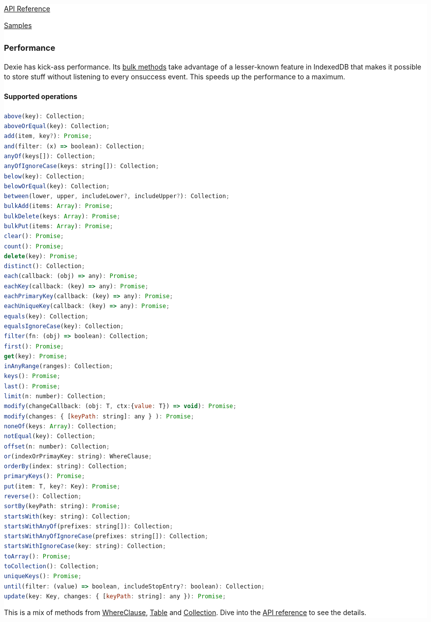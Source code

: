 [API Reference](https://dexie.org/docs/API-Reference)

[Samples](https://dexie.org/docs/Samples)

### Performance

Dexie has kick-ass performance. Its [bulk methods](https://dexie.org/docs/Table/Table.bulkPut()) take advantage of a lesser-known feature in IndexedDB that makes it possible to store stuff without listening to every onsuccess event. This speeds up the performance to a maximum.

#### Supported operations
```js
above(key): Collection;
aboveOrEqual(key): Collection;
add(item, key?): Promise;
and(filter: (x) => boolean): Collection;
anyOf(keys[]): Collection;
anyOfIgnoreCase(keys: string[]): Collection;
below(key): Collection;
belowOrEqual(key): Collection;
between(lower, upper, includeLower?, includeUpper?): Collection;
bulkAdd(items: Array): Promise;
bulkDelete(keys: Array): Promise;
bulkPut(items: Array): Promise;
clear(): Promise;
count(): Promise;
delete(key): Promise;
distinct(): Collection;
each(callback: (obj) => any): Promise;
eachKey(callback: (key) => any): Promise;
eachPrimaryKey(callback: (key) => any): Promise;
eachUniqueKey(callback: (key) => any): Promise;
equals(key): Collection;
equalsIgnoreCase(key): Collection;
filter(fn: (obj) => boolean): Collection;
first(): Promise;
get(key): Promise;
inAnyRange(ranges): Collection;
keys(): Promise;
last(): Promise;
limit(n: number): Collection;
modify(changeCallback: (obj: T, ctx:{value: T}) => void): Promise;
modify(changes: { [keyPath: string]: any } ): Promise;
noneOf(keys: Array): Collection;
notEqual(key): Collection;
offset(n: number): Collection;
or(indexOrPrimayKey: string): WhereClause;
orderBy(index: string): Collection;
primaryKeys(): Promise;
put(item: T, key?: Key): Promise;
reverse(): Collection;
sortBy(keyPath: string): Promise;
startsWith(key: string): Collection;
startsWithAnyOf(prefixes: string[]): Collection;
startsWithAnyOfIgnoreCase(prefixes: string[]): Collection;
startsWithIgnoreCase(key: string): Collection;
toArray(): Promise;
toCollection(): Collection;
uniqueKeys(): Promise;
until(filter: (value) => boolean, includeStopEntry?: boolean): Collection;
update(key: Key, changes: { [keyPath: string]: any }): Promise;
```
This is a mix of methods from [WhereClause](https://dexie.org/docs/WhereClause/WhereClause), [Table](https://dexie.org/docs/Table/Table) and [Collection](https://dexie.org/docs/Collection/Collection). Dive into the [API reference](https://dexie.org/docs/API-Reference) to see the details.

[npm-image]: https://img.shields.io/npm/v/dexie.svg?style=flat
[npm-url]: https://npmjs.org/package/dexie